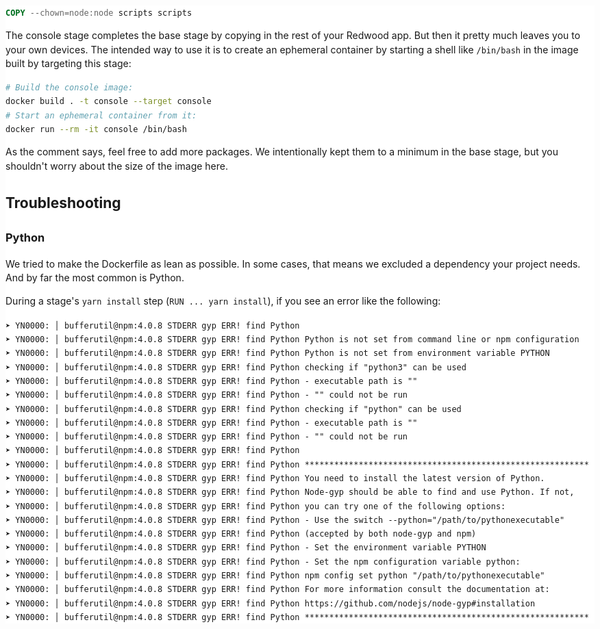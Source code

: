 ```Dockerfile
COPY --chown=node:node scripts scripts
```

The console stage completes the base stage by copying in the rest of your Redwood app.
But then it pretty much leaves you to your own devices.
The intended way to use it is to create an ephemeral container by starting a shell like `/bin/bash` in the image built by targeting this stage:

```bash
# Build the console image:
docker build . -t console --target console
# Start an ephemeral container from it:
docker run --rm -it console /bin/bash
```

As the comment says, feel free to add more packages.
We intentionally kept them to a minimum in the base stage, but you shouldn't worry about the size of the image here.

## Troubleshooting

### Python

We tried to make the Dockerfile as lean as possible.
In some cases, that means we excluded a dependency your project needs.
And by far the most common is Python.

During a stage's `yarn install` step (`RUN ... yarn install`), if you see an error like the following:

```
➤ YN0000: │ bufferutil@npm:4.0.8 STDERR gyp ERR! find Python
➤ YN0000: │ bufferutil@npm:4.0.8 STDERR gyp ERR! find Python Python is not set from command line or npm configuration
➤ YN0000: │ bufferutil@npm:4.0.8 STDERR gyp ERR! find Python Python is not set from environment variable PYTHON
➤ YN0000: │ bufferutil@npm:4.0.8 STDERR gyp ERR! find Python checking if "python3" can be used
➤ YN0000: │ bufferutil@npm:4.0.8 STDERR gyp ERR! find Python - executable path is ""
➤ YN0000: │ bufferutil@npm:4.0.8 STDERR gyp ERR! find Python - "" could not be run
➤ YN0000: │ bufferutil@npm:4.0.8 STDERR gyp ERR! find Python checking if "python" can be used
➤ YN0000: │ bufferutil@npm:4.0.8 STDERR gyp ERR! find Python - executable path is ""
➤ YN0000: │ bufferutil@npm:4.0.8 STDERR gyp ERR! find Python - "" could not be run
➤ YN0000: │ bufferutil@npm:4.0.8 STDERR gyp ERR! find Python
➤ YN0000: │ bufferutil@npm:4.0.8 STDERR gyp ERR! find Python **********************************************************
➤ YN0000: │ bufferutil@npm:4.0.8 STDERR gyp ERR! find Python You need to install the latest version of Python.
➤ YN0000: │ bufferutil@npm:4.0.8 STDERR gyp ERR! find Python Node-gyp should be able to find and use Python. If not,
➤ YN0000: │ bufferutil@npm:4.0.8 STDERR gyp ERR! find Python you can try one of the following options:
➤ YN0000: │ bufferutil@npm:4.0.8 STDERR gyp ERR! find Python - Use the switch --python="/path/to/pythonexecutable"
➤ YN0000: │ bufferutil@npm:4.0.8 STDERR gyp ERR! find Python (accepted by both node-gyp and npm)
➤ YN0000: │ bufferutil@npm:4.0.8 STDERR gyp ERR! find Python - Set the environment variable PYTHON
➤ YN0000: │ bufferutil@npm:4.0.8 STDERR gyp ERR! find Python - Set the npm configuration variable python:
➤ YN0000: │ bufferutil@npm:4.0.8 STDERR gyp ERR! find Python npm config set python "/path/to/pythonexecutable"
➤ YN0000: │ bufferutil@npm:4.0.8 STDERR gyp ERR! find Python For more information consult the documentation at:
➤ YN0000: │ bufferutil@npm:4.0.8 STDERR gyp ERR! find Python https://github.com/nodejs/node-gyp#installation
➤ YN0000: │ bufferutil@npm:4.0.8 STDERR gyp ERR! find Python **********************************************************
```